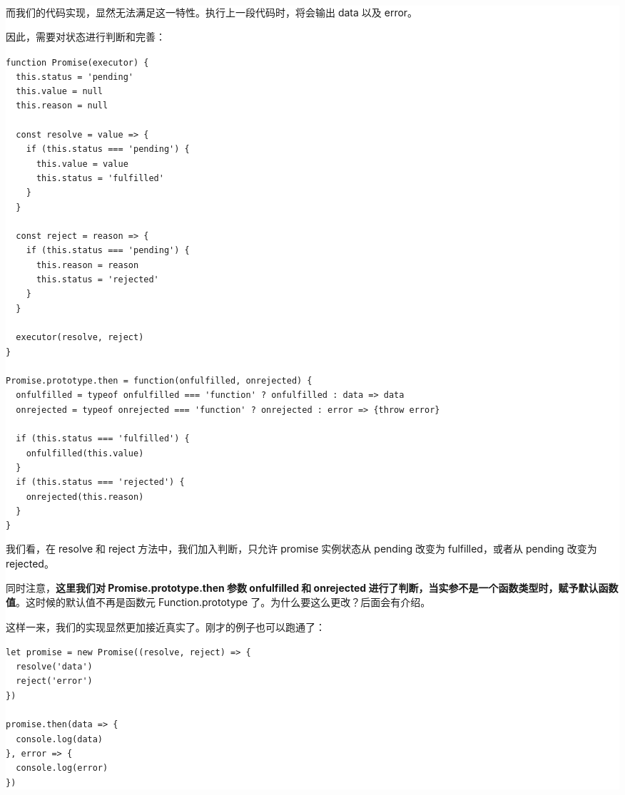 而我们的代码实现，显然无法满足这一特性。执行上一段代码时，将会输出 data 以及 error。

因此，需要对状态进行判断和完善：

```
function Promise(executor) {
  this.status = 'pending'
  this.value = null
  this.reason = null

  const resolve = value => {
    if (this.status === 'pending') {
      this.value = value
      this.status = 'fulfilled'
    }
  }

  const reject = reason => {
    if (this.status === 'pending') {
      this.reason = reason
      this.status = 'rejected'
    }
  }

  executor(resolve, reject)
}

Promise.prototype.then = function(onfulfilled, onrejected) {
  onfulfilled = typeof onfulfilled === 'function' ? onfulfilled : data => data
  onrejected = typeof onrejected === 'function' ? onrejected : error => {throw error}

  if (this.status === 'fulfilled') {
    onfulfilled(this.value)
  }
  if (this.status === 'rejected') {
    onrejected(this.reason)
  }
}
```

我们看，在 resolve 和 reject 方法中，我们加入判断，只允许 promise 实例状态从 pending 改变为 fulfilled，或者从 pending 改变为 rejected。

同时注意，**这里我们对 Promise.prototype.then 参数 onfulfilled 和 onrejected 进行了判断，当实参不是一个函数类型时，赋予默认函数值**。这时候的默认值不再是函数元 Function.prototype 了。为什么要这么更改？后面会有介绍。

这样一来，我们的实现显然更加接近真实了。刚才的例子也可以跑通了：

```
let promise = new Promise((resolve, reject) => {
  resolve('data')
  reject('error')
})

promise.then(data => {
  console.log(data)
}, error => {
  console.log(error)
})
```
